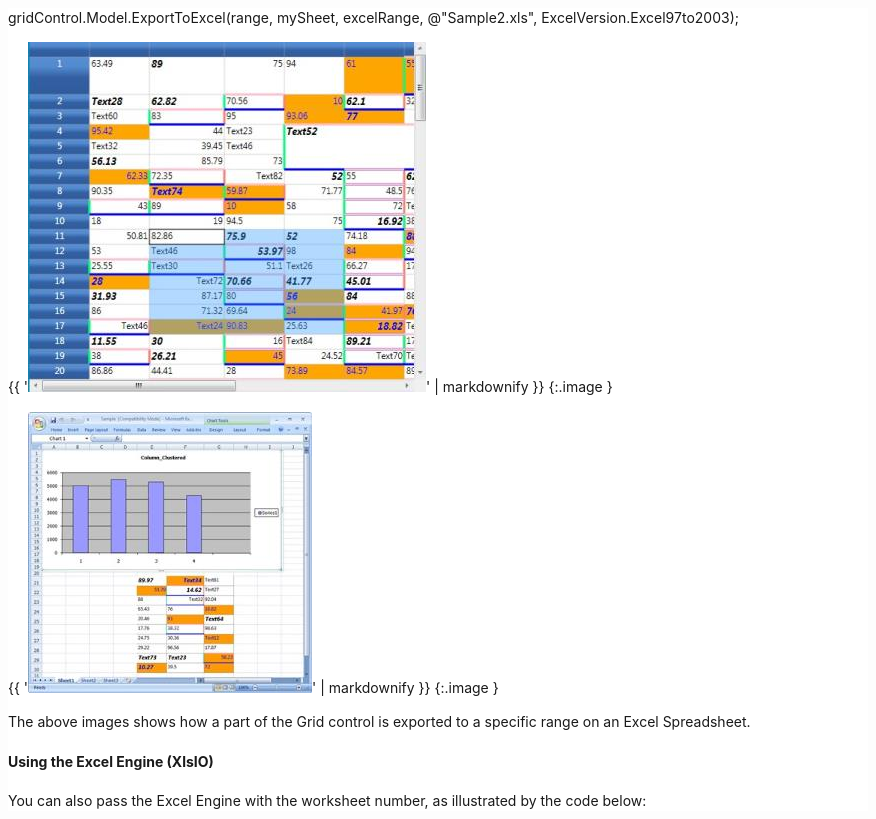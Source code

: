 gridControl.Model.ExportToExcel(range, mySheet, excelRange, @"Sample2.xls", ExcelVersion.Excel97to2003);





{{ '![](Export-Options_images/Export-Options_img3.jpeg)' | markdownify }}
{:.image }




{{ '![](Export-Options_images/Export-Options_img4.jpeg)' | markdownify }}
{:.image }


The above images shows how a part of the Grid control is exported to a specific range on an Excel Spreadsheet. 

#### Using the Excel Engine (XlsIO)

You can also pass the Excel Engine with the worksheet number, as illustrated by the code below:
